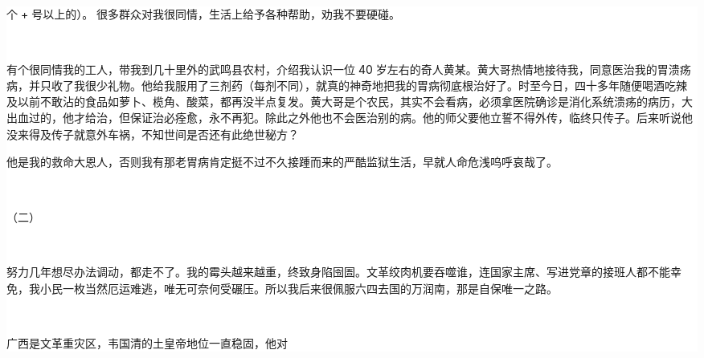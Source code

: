    个
  </span>
  <span class="s2">
   +
  </span>
  <span class="s1">
   号以上的）。
  </span>
  <span style="-webkit-text-stroke-width: initial;">
   很多群众对我很同情，生活上给予各种帮助，劝我不要硬碰。
  </span>
 </p>
 <p class="p3">
  <span class="s1">
   <br/>
  </span>
 </p>
 <p class="p3">
  <span class="s1">
   有个很同情我的工人，带我到几十里外的武鸣县农村，介绍我认识一位
  </span>
  <span class="s2">
   40
  </span>
  <span class="s1">
   岁左右的奇人黄某。黄大哥热情地接待我，同意医治我的胃溃疡病，并只收了我很少礼物。他给我服用了三剂药（每剂不同），就真的神奇地把我的胃病彻底根治好了。时至今日，四十多年随便喝酒吃辣及以前不敢沾的食品如萝卜、榄角、酸菜，都再没半点复发。黄大哥是个农民，其实不会看病，必须拿医院确诊是消化系统溃疡的病历，大出血过的，他才给治，但保证治必痊愈，永不再犯。除此之外他也不会医治别的病。他的师父要他立誓不得外传，临终只传子。后来听说他没来得及传子就意外车祸，不知世间是否还有此绝世秘方？
  </span>
 </p>
 <p class="p3">
  <span class="s1">
   他是我的救命大恩人，否则我有那老胃病肯定挺不过不久接踵而来的严酷监狱生活，早就人命危浅呜呼哀哉了。
  </span>
 </p>
 <p class="p3">
  <span class="s1">
   <br/>
  </span>
 </p>
 <p class="p3">
  <span class="s1">
   （二）
  </span>
 </p>
 <p class="p3">
  <span class="s1">
   <br/>
  </span>
 </p>
 <p class="p3">
  <span class="s1">
   努力几年想尽办法调动，都走不了。我的霉头越来越重，终致身陷囹圄。文革绞肉机要吞噬谁，连国家主席、写进党章的接班人都不能幸免，我小民一枚当然厄运难逃，唯无可奈何受碾压。所以我后来很佩服六四去国的万润南，那是自保唯一之路。
  </span>
 </p>
 <p class="p3">
  <span class="s1">
   <br/>
  </span>
 </p>
 <p class="p3">
  <span class="s1">
   广西是文革重灾区，韦国清的土皇帝地位一直稳固，他对